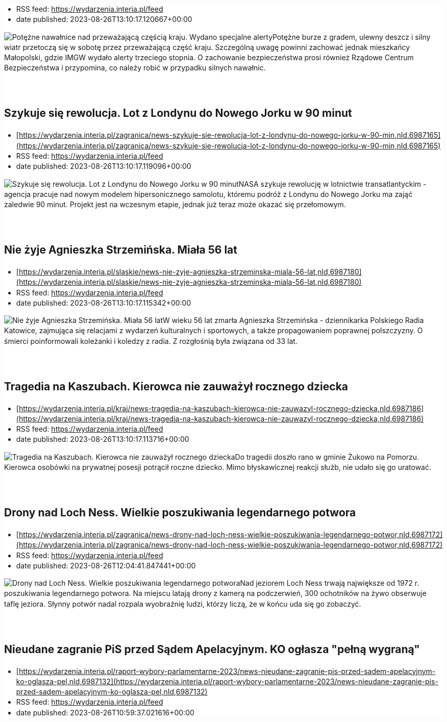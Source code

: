  - RSS feed: https://wydarzenia.interia.pl/feed
 - date published: 2023-08-26T13:10:17.120667+00:00

<p><a href="https://wydarzenia.interia.pl/kraj/news-potezne-nawalnice-nad-przewazajaca-czescia-kraju-wydano-spec,nId,6987160"><img align="left" alt="Potężne nawałnice nad przeważającą częścią kraju. Wydano specjalne alerty" src="https://i.iplsc.com/potezne-nawalnice-nad-przewazajaca-czescia-kraju-wydano-spec/000HL5DCL0851QMX-C321.jpg" /></a>Potężne burze z gradem, ulewny deszcz i silny wiatr przetoczą się w sobotę przez przeważającą część kraju. Szczególną uwagę powinni zachować jednak mieszkańcy Małopolski, gdzie IMGW wydało alerty trzeciego stopnia. O zachowanie bezpieczeństwa prosi również Rządowe Centrum Bezpieczeństwa i przypomina, co należy robić w przypadku silnych nawałnic.</p><br clear="all" />

## Szykuje się rewolucja. Lot z Londynu do Nowego Jorku w 90 minut
 - [https://wydarzenia.interia.pl/zagranica/news-szykuje-sie-rewolucja-lot-z-londynu-do-nowego-jorku-w-90-min,nId,6987165](https://wydarzenia.interia.pl/zagranica/news-szykuje-sie-rewolucja-lot-z-londynu-do-nowego-jorku-w-90-min,nId,6987165)
 - RSS feed: https://wydarzenia.interia.pl/feed
 - date published: 2023-08-26T13:10:17.119096+00:00

<p><a href="https://wydarzenia.interia.pl/zagranica/news-szykuje-sie-rewolucja-lot-z-londynu-do-nowego-jorku-w-90-min,nId,6987165"><img align="left" alt="Szykuje się rewolucja. Lot z Londynu do Nowego Jorku w 90 minut" src="https://i.iplsc.com/szykuje-sie-rewolucja-lot-z-londynu-do-nowego-jorku-w-90-min/000HL5A3OQLS6KAS-C321.jpg" /></a>NASA szykuje rewolucję w lotnictwie transatlantyckim - agencja pracuje nad nowym modelem hipersonicznego samolotu, któremu podróż z Londynu do Nowego Jorku ma zająć zaledwie 90 minut. Projekt jest na wczesnym etapie, jednak już teraz może okazać się przełomowym.</p><br clear="all" />

## Nie żyje Agnieszka Strzemińska. Miała 56 lat
 - [https://wydarzenia.interia.pl/slaskie/news-nie-zyje-agnieszka-strzeminska-miala-56-lat,nId,6987180](https://wydarzenia.interia.pl/slaskie/news-nie-zyje-agnieszka-strzeminska-miala-56-lat,nId,6987180)
 - RSS feed: https://wydarzenia.interia.pl/feed
 - date published: 2023-08-26T13:10:17.115342+00:00

<p><a href="https://wydarzenia.interia.pl/slaskie/news-nie-zyje-agnieszka-strzeminska-miala-56-lat,nId,6987180"><img align="left" alt="Nie żyje Agnieszka Strzemińska. Miała 56 lat" src="https://i.iplsc.com/nie-zyje-agnieszka-strzeminska-miala-56-lat/000HL5FZFG1T0IKA-C321.jpg" /></a>W wieku 56 lat zmarła Agnieszka Strzemińska - dziennikarka Polskiego Radia Katowice, zajmująca się relacjami z wydarzeń kulturalnych i sportowych, a także propagowaniem poprawnej polszczyzny. O śmierci poinformowali koleżanki i koledzy z radia. Z rozgłośnią była związana od 33 lat.</p><br clear="all" />

## Tragedia na Kaszubach. Kierowca nie zauważył rocznego dziecka
 - [https://wydarzenia.interia.pl/kraj/news-tragedia-na-kaszubach-kierowca-nie-zauwazyl-rocznego-dziecka,nId,6987186](https://wydarzenia.interia.pl/kraj/news-tragedia-na-kaszubach-kierowca-nie-zauwazyl-rocznego-dziecka,nId,6987186)
 - RSS feed: https://wydarzenia.interia.pl/feed
 - date published: 2023-08-26T13:10:17.113716+00:00

<p><a href="https://wydarzenia.interia.pl/kraj/news-tragedia-na-kaszubach-kierowca-nie-zauwazyl-rocznego-dziecka,nId,6987186"><img align="left" alt="Tragedia na Kaszubach. Kierowca nie zauważył rocznego dziecka" src="https://i.iplsc.com/tragedia-na-kaszubach-kierowca-nie-zauwazyl-rocznego-dziecka/000HL5H49D3DJNND-C321.jpg" /></a>Do tragedii doszło rano w gminie Żukowo na Pomorzu. Kierowca osobówki na prywatnej posesji potrącił roczne dziecko. Mimo błyskawicznej reakcji służb, nie udało się go uratować.</p><br clear="all" />

## Drony nad Loch Ness. Wielkie poszukiwania legendarnego potwora
 - [https://wydarzenia.interia.pl/zagranica/news-drony-nad-loch-ness-wielkie-poszukiwania-legendarnego-potwor,nId,6987172](https://wydarzenia.interia.pl/zagranica/news-drony-nad-loch-ness-wielkie-poszukiwania-legendarnego-potwor,nId,6987172)
 - RSS feed: https://wydarzenia.interia.pl/feed
 - date published: 2023-08-26T12:04:41.847441+00:00

<p><a href="https://wydarzenia.interia.pl/zagranica/news-drony-nad-loch-ness-wielkie-poszukiwania-legendarnego-potwor,nId,6987172"><img align="left" alt="Drony nad Loch Ness. Wielkie poszukiwania legendarnego potwora" src="https://i.iplsc.com/drony-nad-loch-ness-wielkie-poszukiwania-legendarnego-potwor/000HL5BJTOWL66AW-C321.jpg" /></a>Nad jeziorem Loch Ness trwają największe od 1972 r. poszukiwania legendarnego potwora. Na miejscu latają drony z kamerą na podczerwień, 300 ochotników na żywo obserwuje taflę jeziora. Słynny potwór nadal rozpala wyobraźnię ludzi, którzy liczą, że w końcu uda się go zobaczyć. </p><br clear="all" />

## Nieudane zagranie PiS przed Sądem Apelacyjnym. KO ogłasza "pełną wygraną"
 - [https://wydarzenia.interia.pl/raport-wybory-parlamentarne-2023/news-nieudane-zagranie-pis-przed-sadem-apelacyjnym-ko-oglasza-pel,nId,6987132](https://wydarzenia.interia.pl/raport-wybory-parlamentarne-2023/news-nieudane-zagranie-pis-przed-sadem-apelacyjnym-ko-oglasza-pel,nId,6987132)
 - RSS feed: https://wydarzenia.interia.pl/feed
 - date published: 2023-08-26T10:59:37.021616+00:00
